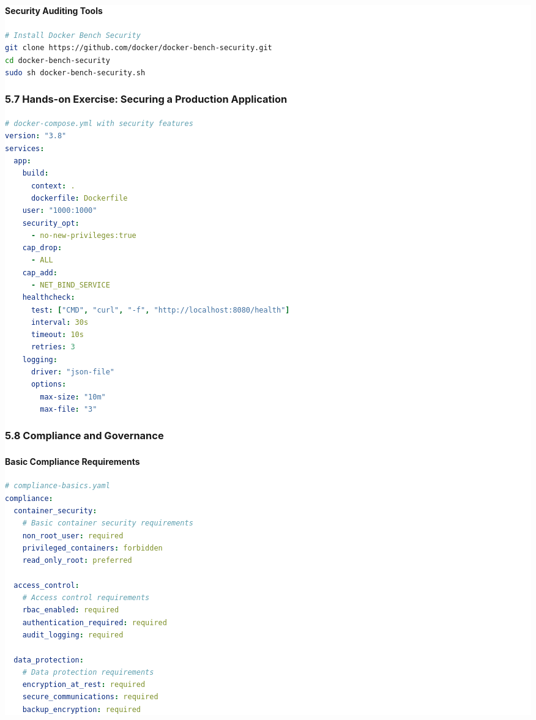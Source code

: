 #### Security Auditing Tools
```bash
# Install Docker Bench Security
git clone https://github.com/docker/docker-bench-security.git
cd docker-bench-security
sudo sh docker-bench-security.sh
```

### 5.7 Hands-on Exercise: Securing a Production Application

```yaml
# docker-compose.yml with security features
version: "3.8"
services:
  app:
    build: 
      context: .
      dockerfile: Dockerfile
    user: "1000:1000"
    security_opt:
      - no-new-privileges:true
    cap_drop:
      - ALL
    cap_add:
      - NET_BIND_SERVICE
    healthcheck:
      test: ["CMD", "curl", "-f", "http://localhost:8080/health"]
      interval: 30s
      timeout: 10s
      retries: 3
    logging:
      driver: "json-file"
      options:
        max-size: "10m"
        max-file: "3"
```

### 5.8 Compliance and Governance

#### Basic Compliance Requirements
```yaml
# compliance-basics.yaml
compliance:
  container_security:
    # Basic container security requirements
    non_root_user: required
    privileged_containers: forbidden
    read_only_root: preferred
    
  access_control:
    # Access control requirements
    rbac_enabled: required
    authentication_required: required
    audit_logging: required
    
  data_protection:
    # Data protection requirements
    encryption_at_rest: required
    secure_communications: required
    backup_encryption: required
```

